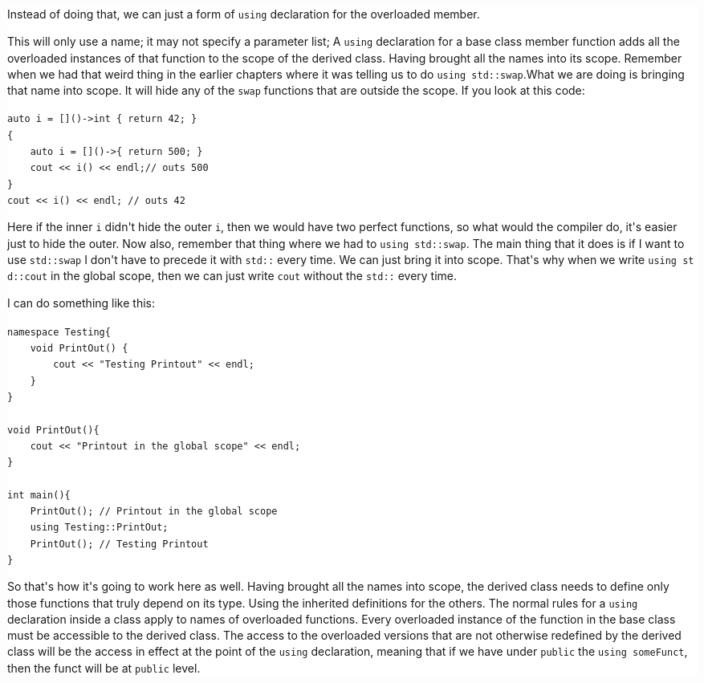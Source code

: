 Instead of doing that, we can just a form of `using` declaration for the overloaded member. 

This will only use a name; it may not specify a parameter list; 
A `using` declaration for a base class member function adds all the overloaded instances of that function to the scope of the derived class. 
Having brought all the names into its scope. 
Remember when we had that weird thing in the earlier chapters where it was telling us to do `using std::swap`.What we are doing is bringing that name into scope. It will hide any of the `swap` functions that are outside the scope. 
If you look at this code: 
```
auto i = []()->int { return 42; }
{ 
	auto i = []()->{ return 500; }
	cout << i() << endl;// outs 500
}
cout << i() << endl; // outs 42
```
Here if the inner `i` didn't hide the outer `i`, then we would have two perfect functions, so what would the compiler do, it's easier just to hide the outer. 
Now also, remember that thing where we had to `using std::swap`. 
The main thing that it does is if I want to use `std::swap` I don't have to precede it with `std::` every time. 
We can just bring it into scope. That's why when we write `using std::cout` in the global scope, then we can just write `cout` without the `std::` every time. 

I can do something like this: 
```
namespace Testing{ 
	void PrintOut() { 
		cout << "Testing Printout" << endl;
	}
}

void PrintOut(){ 
	cout << "Printout in the global scope" << endl;
}

int main(){ 
	PrintOut(); // Printout in the global scope
	using Testing::PrintOut;
	PrintOut(); // Testing Printout
}
```
So that's how it's going to work here as well. 
Having brought all the names into scope, the derived class needs to define only those functions that truly depend on its type. 
Using the inherited definitions for the others. 
The normal rules for a `using` declaration inside a class apply to names of overloaded functions. Every overloaded instance of the function in the base class must be accessible to the derived class. 
The access to the overloaded versions that are not otherwise redefined by the derived class will be the access in effect at the point of the `using` declaration, meaning that if we have under `public` the `using someFunct`, then the funct will be at `public` level. 
